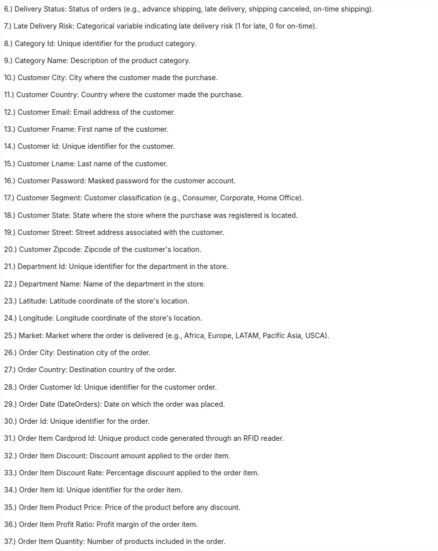 6.) Delivery Status: Status of orders (e.g., advance shipping, late delivery, shipping canceled, on-time shipping).

7.) Late Delivery Risk: Categorical variable indicating late delivery risk (1 for late, 0 for on-time).

8.) Category Id: Unique identifier for the product category.

9.) Category Name: Description of the product category.

10.) Customer City: City where the customer made the purchase.

11.) Customer Country: Country where the customer made the purchase.

12.) Customer Email: Email address of the customer.

13.) Customer Fname: First name of the customer.

14.) Customer Id: Unique identifier for the customer.

15.) Customer Lname: Last name of the customer.

16.) Customer Password: Masked password for the customer account.

17.) Customer Segment: Customer classification (e.g., Consumer, Corporate, Home Office).

18.) Customer State: State where the store where the purchase was registered is located.

19.) Customer Street: Street address associated with the customer.

20.) Customer Zipcode: Zipcode of the customer's location.

21.) Department Id: Unique identifier for the department in the store.

22.) Department Name: Name of the department in the store.

23.) Latitude: Latitude coordinate of the store's location.

24.) Longitude: Longitude coordinate of the store's location.

25.) Market: Market where the order is delivered (e.g., Africa, Europe, LATAM, Pacific Asia, USCA).

26.) Order City: Destination city of the order.

27.) Order Country: Destination country of the order.

28.) Order Customer Id: Unique identifier for the customer order.

29.) Order Date (DateOrders): Date on which the order was placed.

30.) Order Id: Unique identifier for the order.

31.) Order Item Cardprod Id: Unique product code generated through an RFID reader.

32.) Order Item Discount: Discount amount applied to the order item.

33.) Order Item Discount Rate: Percentage discount applied to the order item.

34.) Order Item Id: Unique identifier for the order item.

35.) Order Item Product Price: Price of the product before any discount.

36.) Order Item Profit Ratio: Profit margin of the order item.

37.) Order Item Quantity: Number of products included in the order.
